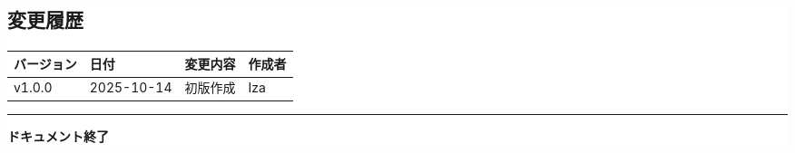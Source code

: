
## 変更履歴

| バージョン | 日付 | 変更内容 | 作成者 |
|:-----------|:-----|:---------|:-------|
| v1.0.0 | 2025-10-14 | 初版作成 | Iza |

---

**ドキュメント終了**

